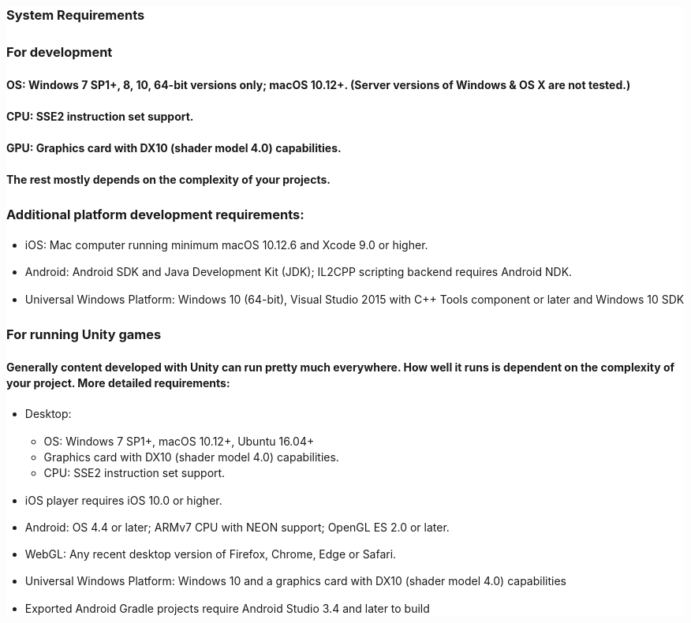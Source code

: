 ### System Requirements

### For development

#### OS: Windows 7 SP1+, 8, 10, 64-bit versions only; macOS 10.12+. (Server versions of Windows & OS X are not tested.)

#### CPU: SSE2 instruction set support.

#### GPU: Graphics card with DX10 (shader model 4.0) capabilities.

#### The rest mostly depends on the complexity of your projects.

### Additional platform development requirements:
<ul>
<li><p>iOS: Mac computer running minimum macOS 10.12.6 and Xcode 9.0 or higher.</p></li>
<li><p>Android: Android SDK and Java Development Kit (JDK); IL2CPP scripting backend requires Android NDK.</p></li>
<li><p>Universal Windows Platform: Windows 10 (64-bit), Visual Studio 2015 with C++ Tools component or later and Windows 10 SDK</p></li>
</ul>

### For running Unity games

#### Generally content developed with Unity can run pretty much everywhere. How well it runs is dependent on the complexity of your project. More detailed requirements:
<ul>
<li><p>Desktop:</p> 
<ul>
<li>OS: Windows 7 SP1+, macOS 10.12+, Ubuntu 16.04+</li>
<li>Graphics card with DX10 (shader model 4.0) capabilities.</li>
<li>CPU: SSE2 instruction set support.</li>
</ul></li>
<li><p>iOS player requires iOS 10.0 or higher.</p></li>
<li><p>Android: OS 4.4 or later; ARMv7 CPU with NEON support; OpenGL ES 2.0 or later.</p></li>
<li><p>WebGL: Any recent desktop version of Firefox, Chrome, Edge or Safari.</p></li>
<li><p>Universal Windows Platform: Windows 10 and a graphics card with DX10 (shader model 4.0) capabilities</p></li>
<li><p>Exported Android Gradle projects require Android Studio 3.4 and later to build</p></li>
</ul>
